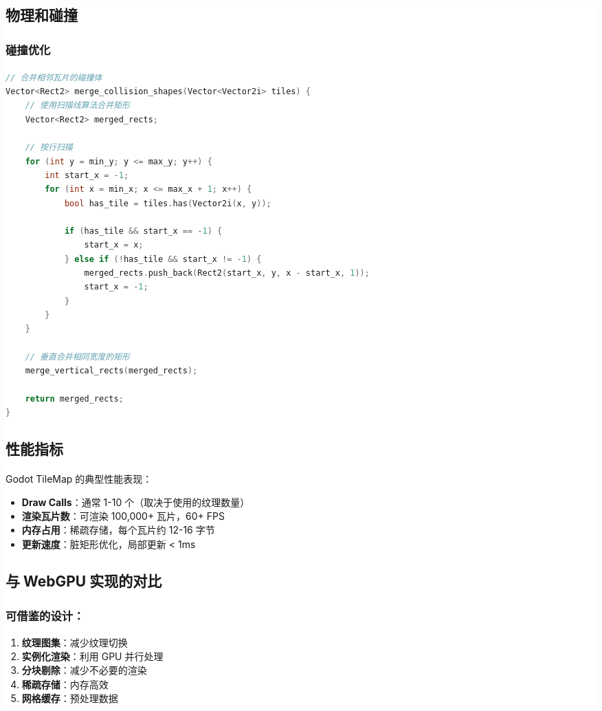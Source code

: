 ## 物理和碰撞

### 碰撞优化

```cpp
// 合并相邻瓦片的碰撞体
Vector<Rect2> merge_collision_shapes(Vector<Vector2i> tiles) {
    // 使用扫描线算法合并矩形
    Vector<Rect2> merged_rects;
    
    // 按行扫描
    for (int y = min_y; y <= max_y; y++) {
        int start_x = -1;
        for (int x = min_x; x <= max_x + 1; x++) {
            bool has_tile = tiles.has(Vector2i(x, y));
            
            if (has_tile && start_x == -1) {
                start_x = x;
            } else if (!has_tile && start_x != -1) {
                merged_rects.push_back(Rect2(start_x, y, x - start_x, 1));
                start_x = -1;
            }
        }
    }
    
    // 垂直合并相同宽度的矩形
    merge_vertical_rects(merged_rects);
    
    return merged_rects;
}
```

## 性能指标

Godot TileMap 的典型性能表现：

- **Draw Calls**：通常 1-10 个（取决于使用的纹理数量）
- **渲染瓦片数**：可渲染 100,000+ 瓦片，60+ FPS
- **内存占用**：稀疏存储，每个瓦片约 12-16 字节
- **更新速度**：脏矩形优化，局部更新 < 1ms

## 与 WebGPU 实现的对比

### 可借鉴的设计：

1. **纹理图集**：减少纹理切换
2. **实例化渲染**：利用 GPU 并行处理
3. **分块剔除**：减少不必要的渲染
4. **稀疏存储**：内存高效
5. **网格缓存**：预处理数据
